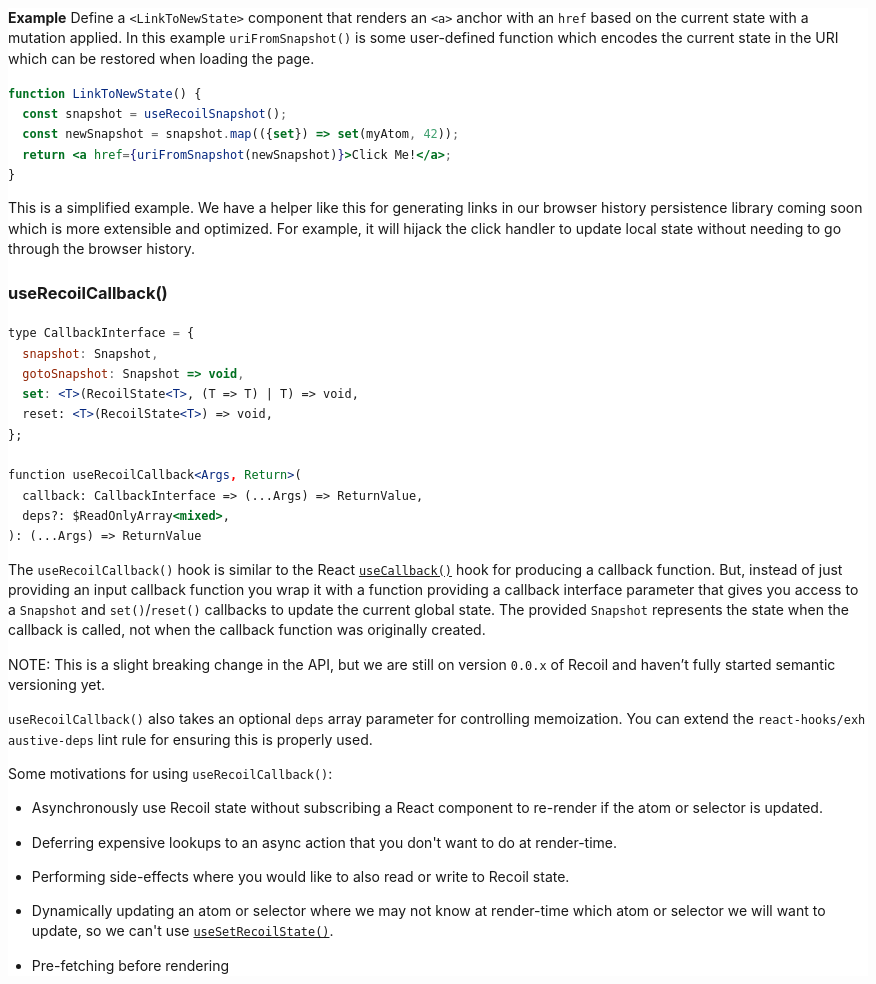 **Example**
Define a `<LinkToNewState>` component that renders an `<a>` anchor with an `href` based on the current state with a mutation applied.  In this example `uriFromSnapshot()` is some user-defined function which encodes the current state in the URI which can be restored when loading the page.

```jsx
function LinkToNewState() {
  const snapshot = useRecoilSnapshot();
  const newSnapshot = snapshot.map(({set}) => set(myAtom, 42));
  return <a href={uriFromSnapshot(newSnapshot)}>Click Me!</a>;
}
```

This is a simplified example.  We have a helper like this for generating links in our browser history persistence library coming soon which is more extensible and optimized.  For example, it will hijack the click handler to update local state without needing to go through the browser history.

### useRecoilCallback()

```jsx
type CallbackInterface = {
  snapshot: Snapshot,
  gotoSnapshot: Snapshot => void,
  set: <T>(RecoilState<T>, (T => T) | T) => void,
  reset: <T>(RecoilState<T>) => void,
};

function useRecoilCallback<Args, Return>(
  callback: CallbackInterface => (...Args) => ReturnValue,
  deps?: $ReadOnlyArray<mixed>,
): (...Args) => ReturnValue
```

The `useRecoilCallback()` hook is similar to the React [`useCallback()`](https://reactjs.org/docs/hooks-reference.html#usecallback) hook for producing a callback function.  But, instead of just providing an input callback function you wrap it with a function providing a callback interface parameter that gives you access to a `Snapshot` and `set()`/`reset()` callbacks to update the current global state.  The provided `Snapshot` represents the state when the callback is called, not when the callback function was originally created.

NOTE: This is a slight breaking change in the API, but we are still on version `0.0.x` of Recoil and haven’t fully started semantic versioning yet.

`useRecoilCallback()` also takes an optional `deps` array parameter for controlling memoization.  You can extend the `react-hooks/exhaustive-deps` lint rule for ensuring this is properly used.

Some motivations for using `useRecoilCallback()`:

* Asynchronously use Recoil state without subscribing a React component to re-render if the atom or selector is updated.
* Deferring expensive lookups to an async action that you don't want to do at render-time.

* Performing side-effects where you would like to also read or write to Recoil state.
* Dynamically updating an atom or selector where we may not know at render-time which atom or selector we will want to update, so we can't use [`useSetRecoilState()`](https://recoiljs.org/docs/api-reference/core/useSetRecoilState).
* Pre-fetching before rendering
